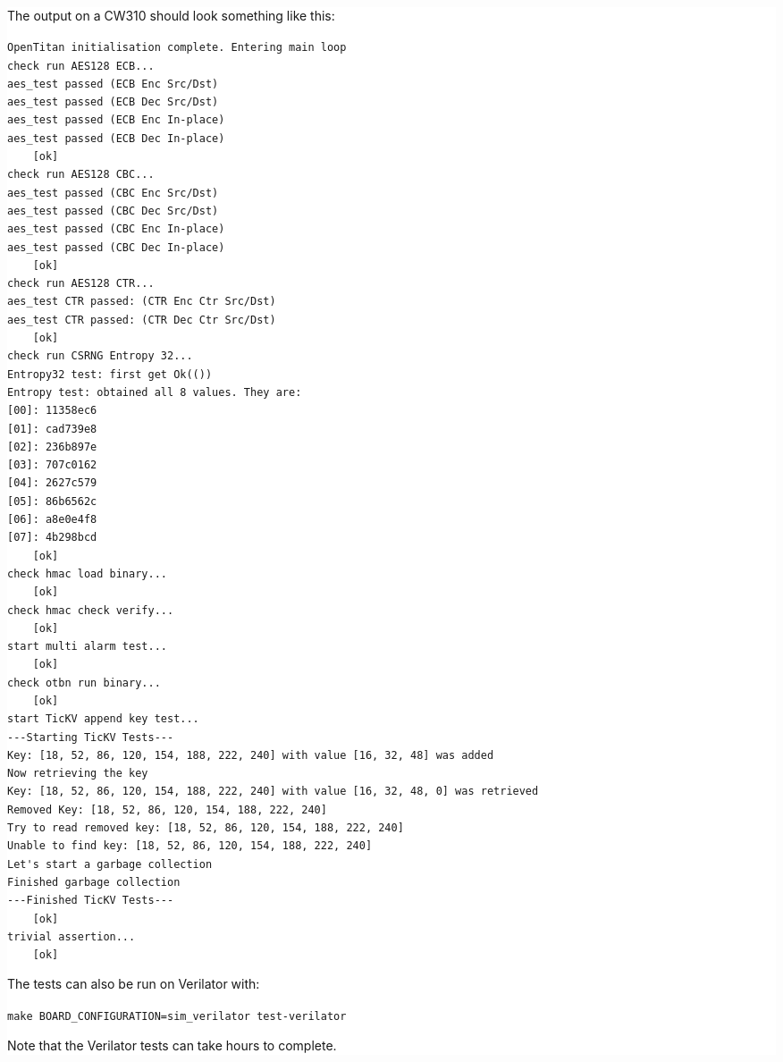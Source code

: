 The output on a CW310 should look something like this:

```
OpenTitan initialisation complete. Entering main loop
check run AES128 ECB...
aes_test passed (ECB Enc Src/Dst)
aes_test passed (ECB Dec Src/Dst)
aes_test passed (ECB Enc In-place)
aes_test passed (ECB Dec In-place)
    [ok]
check run AES128 CBC...
aes_test passed (CBC Enc Src/Dst)
aes_test passed (CBC Dec Src/Dst)
aes_test passed (CBC Enc In-place)
aes_test passed (CBC Dec In-place)
    [ok]
check run AES128 CTR...
aes_test CTR passed: (CTR Enc Ctr Src/Dst)
aes_test CTR passed: (CTR Dec Ctr Src/Dst)
    [ok]
check run CSRNG Entropy 32...
Entropy32 test: first get Ok(())
Entropy test: obtained all 8 values. They are:
[00]: 11358ec6
[01]: cad739e8
[02]: 236b897e
[03]: 707c0162
[04]: 2627c579
[05]: 86b6562c
[06]: a8e0e4f8
[07]: 4b298bcd
    [ok]
check hmac load binary...
    [ok]
check hmac check verify...
    [ok]
start multi alarm test...
    [ok]
check otbn run binary...
    [ok]
start TicKV append key test...
---Starting TicKV Tests---
Key: [18, 52, 86, 120, 154, 188, 222, 240] with value [16, 32, 48] was added
Now retrieving the key
Key: [18, 52, 86, 120, 154, 188, 222, 240] with value [16, 32, 48, 0] was retrieved
Removed Key: [18, 52, 86, 120, 154, 188, 222, 240]
Try to read removed key: [18, 52, 86, 120, 154, 188, 222, 240]
Unable to find key: [18, 52, 86, 120, 154, 188, 222, 240]
Let's start a garbage collection
Finished garbage collection
---Finished TicKV Tests---
    [ok]
trivial assertion...
    [ok]
```

The tests can also be run on Verilator with:

```shell
make BOARD_CONFIGURATION=sim_verilator test-verilator
```

Note that the Verilator tests can take hours to complete.
